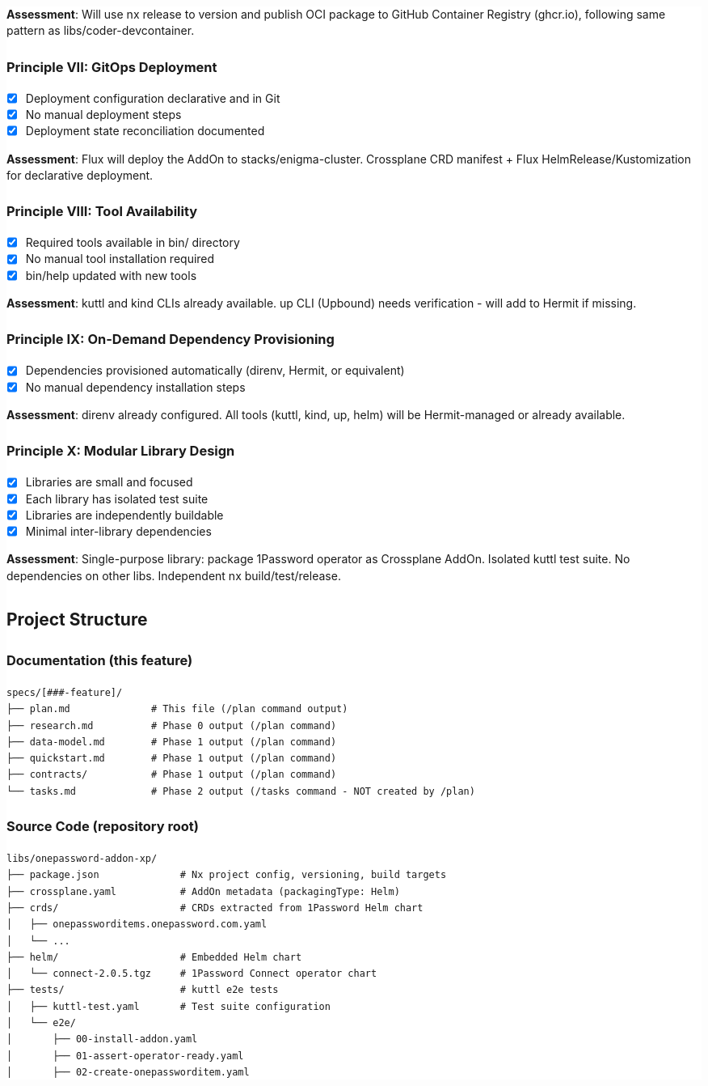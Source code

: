 **Assessment**: Will use nx release to version and publish OCI package to GitHub Container Registry (ghcr.io), following same pattern as libs/coder-devcontainer.

### Principle VII: GitOps Deployment
- [x] Deployment configuration declarative and in Git
- [x] No manual deployment steps
- [x] Deployment state reconciliation documented

**Assessment**: Flux will deploy the AddOn to stacks/enigma-cluster. Crossplane CRD manifest + Flux HelmRelease/Kustomization for declarative deployment.

### Principle VIII: Tool Availability
- [x] Required tools available in bin/ directory
- [x] No manual tool installation required
- [x] bin/help updated with new tools

**Assessment**: kuttl and kind CLIs already available. up CLI (Upbound) needs verification - will add to Hermit if missing.

### Principle IX: On-Demand Dependency Provisioning
- [x] Dependencies provisioned automatically (direnv, Hermit, or equivalent)
- [x] No manual dependency installation steps

**Assessment**: direnv already configured. All tools (kuttl, kind, up, helm) will be Hermit-managed or already available.

### Principle X: Modular Library Design
- [x] Libraries are small and focused
- [x] Each library has isolated test suite
- [x] Libraries are independently buildable
- [x] Minimal inter-library dependencies

**Assessment**: Single-purpose library: package 1Password operator as Crossplane AddOn. Isolated kuttl test suite. No dependencies on other libs. Independent nx build/test/release.

## Project Structure

### Documentation (this feature)
```
specs/[###-feature]/
├── plan.md              # This file (/plan command output)
├── research.md          # Phase 0 output (/plan command)
├── data-model.md        # Phase 1 output (/plan command)
├── quickstart.md        # Phase 1 output (/plan command)
├── contracts/           # Phase 1 output (/plan command)
└── tasks.md             # Phase 2 output (/tasks command - NOT created by /plan)
```

### Source Code (repository root)
```
libs/onepassword-addon-xp/
├── package.json              # Nx project config, versioning, build targets
├── crossplane.yaml           # AddOn metadata (packagingType: Helm)
├── crds/                     # CRDs extracted from 1Password Helm chart
│   ├── onepassworditems.onepassword.com.yaml
│   └── ...
├── helm/                     # Embedded Helm chart
│   └── connect-2.0.5.tgz     # 1Password Connect operator chart
├── tests/                    # kuttl e2e tests
│   ├── kuttl-test.yaml       # Test suite configuration
│   └── e2e/
│       ├── 00-install-addon.yaml
│       ├── 01-assert-operator-ready.yaml
│       ├── 02-create-onepassworditem.yaml
```